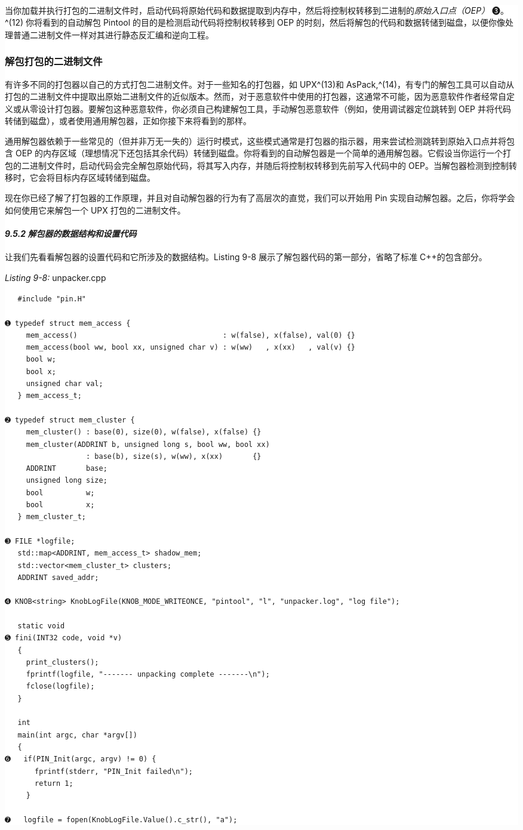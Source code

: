 当你加载并执行打包的二进制文件时，启动代码将原始代码和数据提取到内存中，然后将控制权转移到二进制的*原始入口点（OEP）* ➌。^(12) 你将看到的自动解包 Pintool 的目的是检测启动代码将控制权转移到 OEP 的时刻，然后将解包的代码和数据转储到磁盘，以便你像处理普通二进制文件一样对其进行静态反汇编和逆向工程。

### 解包打包的二进制文件

有许多不同的打包器以自己的方式打包二进制文件。对于一些知名的打包器，如 UPX^(13)和 AsPack,^(14)，有专门的解包工具可以自动从打包的二进制文件中提取出原始二进制文件的近似版本。然而，对于恶意软件中使用的打包器，这通常不可能，因为恶意软件作者经常自定义或从零设计打包器。要解包这种恶意软件，你必须自己构建解包工具，手动解包恶意软件（例如，使用调试器定位跳转到 OEP 并将代码转储到磁盘），或者使用通用解包器，正如你接下来将看到的那样。

通用解包器依赖于一些常见的（但并非万无一失的）运行时模式，这些模式通常是打包器的指示器，用来尝试检测跳转到原始入口点并将包含 OEP 的内存区域（理想情况下还包括其余代码）转储到磁盘。你将看到的自动解包器是一个简单的通用解包器。它假设当你运行一个打包的二进制文件时，启动代码会完全解包原始代码，将其写入内存，并随后将控制权转移到先前写入代码中的 OEP。当解包器检测到控制转移时，它会将目标内存区域转储到磁盘。

现在你已经了解了打包器的工作原理，并且对自动解包器的行为有了高层次的直觉，我们可以开始用 Pin 实现自动解包器。之后，你将学会如何使用它来解包一个 UPX 打包的二进制文件。

#### *9.5.2 解包器的数据结构和设置代码*

让我们先看看解包器的设置代码和它所涉及的数据结构。Listing 9-8 展示了解包器代码的第一部分，省略了标准 C++的包含部分。

*Listing 9-8:* unpacker.cpp

```
   #include "pin.H"

➊ typedef struct mem_access {
     mem_access()                                  : w(false), x(false), val(0) {}
     mem_access(bool ww, bool xx, unsigned char v) : w(ww)   , x(xx)   , val(v) {}
     bool w;
     bool x;
     unsigned char val;
   } mem_access_t;

➋ typedef struct mem_cluster {
     mem_cluster() : base(0), size(0), w(false), x(false) {}
     mem_cluster(ADDRINT b, unsigned long s, bool ww, bool xx)
                   : base(b), size(s), w(ww), x(xx)       {}
     ADDRINT       base;
     unsigned long size;
     bool          w;
     bool          x;
   } mem_cluster_t;

➌ FILE *logfile;
   std::map<ADDRINT, mem_access_t> shadow_mem;
   std::vector<mem_cluster_t> clusters;
   ADDRINT saved_addr;

➍ KNOB<string> KnobLogFile(KNOB_MODE_WRITEONCE, "pintool", "l", "unpacker.log", "log file");

   static void
➎ fini(INT32 code, void *v)
   {
     print_clusters();
     fprintf(logfile, "------- unpacking complete -------\n");
     fclose(logfile);
   }

   int
   main(int argc, char *argv[])
   {
➏   if(PIN_Init(argc, argv) != 0) {
       fprintf(stderr, "PIN_Init failed\n");
       return 1;
     }

➐   logfile = fopen(KnobLogFile.Value().c_str(), "a");
```